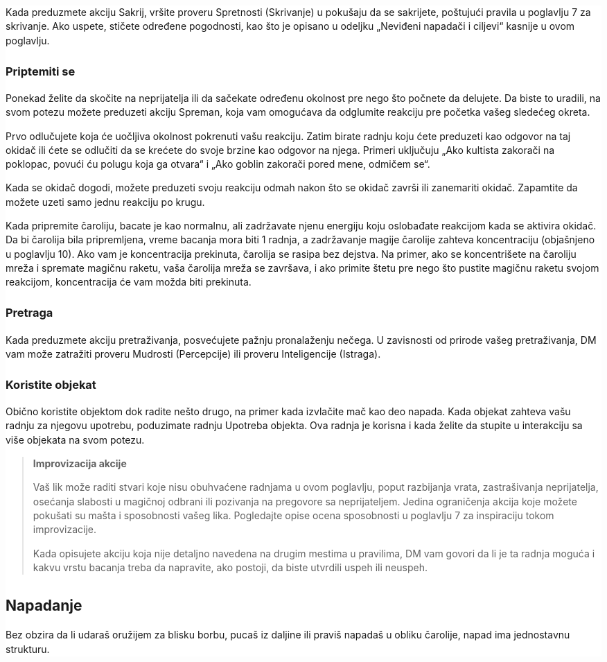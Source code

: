 Kada preduzmete akciju Sakrij, vršite proveru Spretnosti (Skrivanje) u pokušaju da se sakrijete, poštujući pravila u poglavlju 7 za skrivanje. Ako uspete, stičete određene pogodnosti, kao što je opisano u odeljku „Neviđeni napadači i ciljevi“ kasnije u ovom poglavlju.

### Priptemiti se

Ponekad želite da skočite na neprijatelja ili da sačekate određenu okolnost pre nego što počnete da delujete. Da biste to uradili, na svom potezu možete preduzeti akciju Spreman, koja vam omogućava da odglumite reakciju pre početka vašeg sledećeg okreta.

Prvo odlučujete koja će uočljiva okolnost pokrenuti vašu reakciju. Zatim birate radnju koju ćete preduzeti kao odgovor na taj okidač ili ćete se odlučiti da se krećete do svoje brzine kao odgovor na njega. Primeri uključuju „Ako kultista zakorači na poklopac, povući ću polugu koja ga otvara“ i „Ako goblin zakorači pored mene, odmičem se“.

Kada se okidač dogodi, možete preduzeti svoju reakciju odmah nakon što se okidač završi ili zanemariti okidač. Zapamtite da možete uzeti samo jednu reakciju po krugu.

Kada pripremite čaroliju, bacate je kao normalnu, ali zadržavate njenu energiju koju oslobađate reakcijom kada se aktivira okidač. Da bi čarolija bila pripremljena, vreme bacanja mora biti 1 radnja, a zadržavanje magije čarolije zahteva koncentraciju (objašnjeno u poglavlju 10). Ako vam je koncentracija prekinuta, čarolija se rasipa bez dejstva. Na primer, ako se koncentrišete na čaroliju mreža i spremate magičnu raketu, vaša čarolija mreža se završava, i ako primite štetu pre nego što pustite magičnu raketu svojom reakcijom, koncentracija će vam možda biti prekinuta.

### Pretraga

Kada preduzmete akciju pretraživanja, posvećujete pažnju pronalaženju nečega. U zavisnosti od prirode vašeg pretraživanja, DM vam može zatražiti proveru Mudrosti (Percepcije) ili proveru Inteligencije (Istraga).

### Koristite objekat

Obično koristite objektom dok radite nešto drugo, na primer kada izvlačite mač kao deo napada. Kada objekat zahteva vašu radnju za njegovu upotrebu, poduzimate radnju Upotreba objekta. Ova radnja je korisna i kada želite da stupite u interakciju sa više objekata na svom potezu.

>**Improvizacija akcije**
>
>Vaš lik može raditi stvari koje nisu obuhvaćene radnjama u ovom poglavlju, poput razbijanja vrata, zastrašivanja neprijatelja, osećanja slabosti u magičnoj odbrani ili pozivanja na pregovore sa neprijateljem. Jedina ograničenja akcija koje možete pokušati su mašta i sposobnosti vašeg lika. Pogledajte opise ocena sposobnosti u poglavlju 7 za inspiraciju tokom improvizacije.
>
>Kada opisujete akciju koja nije detaljno navedena na drugim mestima u pravilima, DM vam govori da li je ta radnja moguća i kakvu vrstu bacanja treba da napravite, ako postoji, da biste utvrdili uspeh ili neuspeh.


## Napadanje

Bez obzira da li udaraš oružijem za blisku borbu, pucaš iz daljine ili praviš napadaš u obliku čarolije, napad ima jednostavnu strukturu.
